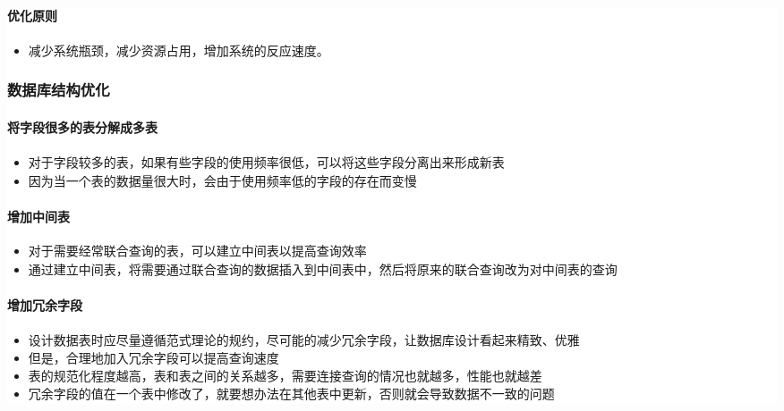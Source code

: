 #### 优化原则
- 减少系统瓶颈，减少资源占用，增加系统的反应速度。

### 数据库结构优化
####  将字段很多的表分解成多表
- 对于字段较多的表，如果有些字段的使用频率很低，可以将这些字段分离出来形成新表
- 因为当一个表的数据量很大时，会由于使用频率低的字段的存在而变慢

#### 增加中间表
- 对于需要经常联合查询的表，可以建立中间表以提高查询效率
- 通过建立中间表，将需要通过联合查询的数据插入到中间表中，然后将原来的联合查询改为对中间表的查询

#### 增加冗余字段
- 设计数据表时应尽量遵循范式理论的规约，尽可能的减少冗余字段，让数据库设计看起来精致、优雅
- 但是，合理地加入冗余字段可以提高查询速度
- 表的规范化程度越高，表和表之间的关系越多，需要连接查询的情况也就越多，性能也就越差
- 冗余字段的值在一个表中修改了，就要想办法在其他表中更新，否则就会导致数据不一致的问题
